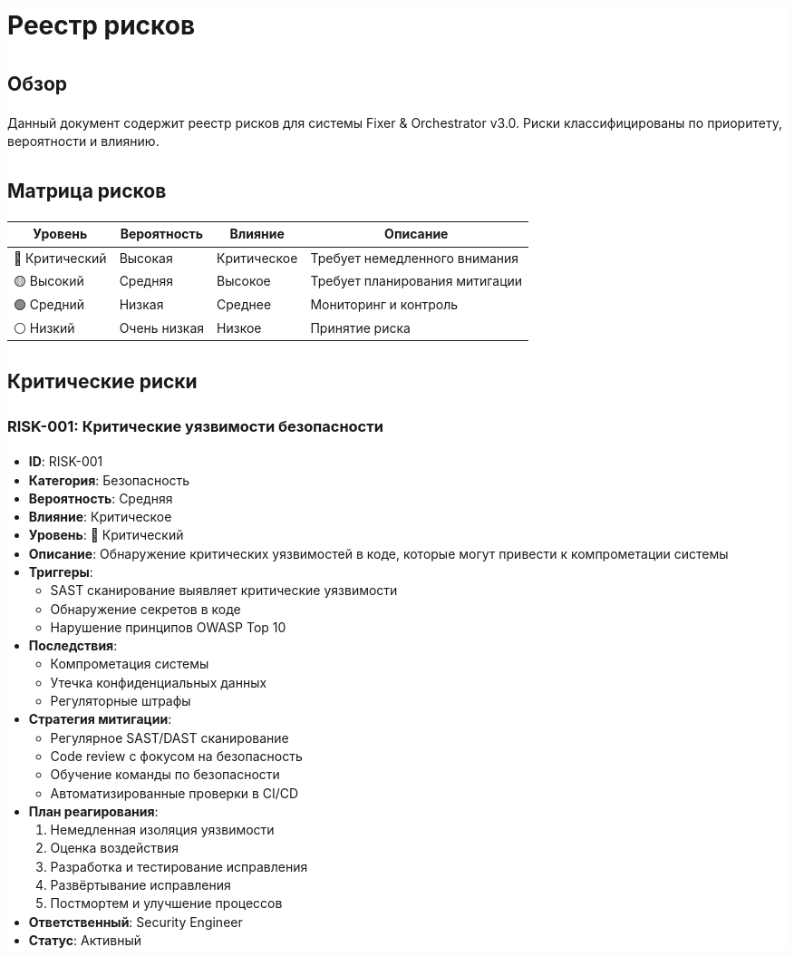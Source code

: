 # Реестр рисков

## Обзор

Данный документ содержит реестр рисков для системы Fixer & Orchestrator v3.0. Риски классифицированы по приоритету, вероятности и влиянию.

## Матрица рисков

| Уровень | Вероятность | Влияние | Описание |
|---------|-------------|---------|----------|
| 🔴 Критический | Высокая | Критическое | Требует немедленного внимания |
| 🟡 Высокий | Средняя | Высокое | Требует планирования митигации |
| 🟢 Средний | Низкая | Среднее | Мониторинг и контроль |
| ⚪ Низкий | Очень низкая | Низкое | Принятие риска |

## Критические риски

### RISK-001: Критические уязвимости безопасности
- **ID**: RISK-001
- **Категория**: Безопасность
- **Вероятность**: Средняя
- **Влияние**: Критическое
- **Уровень**: 🔴 Критический
- **Описание**: Обнаружение критических уязвимостей в коде, которые могут привести к компрометации системы
- **Триггеры**:
  - SAST сканирование выявляет критические уязвимости
  - Обнаружение секретов в коде
  - Нарушение принципов OWASP Top 10
- **Последствия**:
  - Компрометация системы
  - Утечка конфиденциальных данных
  - Регуляторные штрафы
- **Стратегия митигации**:
  - Регулярное SAST/DAST сканирование
  - Code review с фокусом на безопасность
  - Обучение команды по безопасности
  - Автоматизированные проверки в CI/CD
- **План реагирования**:
  1. Немедленная изоляция уязвимости
  2. Оценка воздействия
  3. Разработка и тестирование исправления
  4. Развёртывание исправления
  5. Постмортем и улучшение процессов
- **Ответственный**: Security Engineer
- **Статус**: Активный
